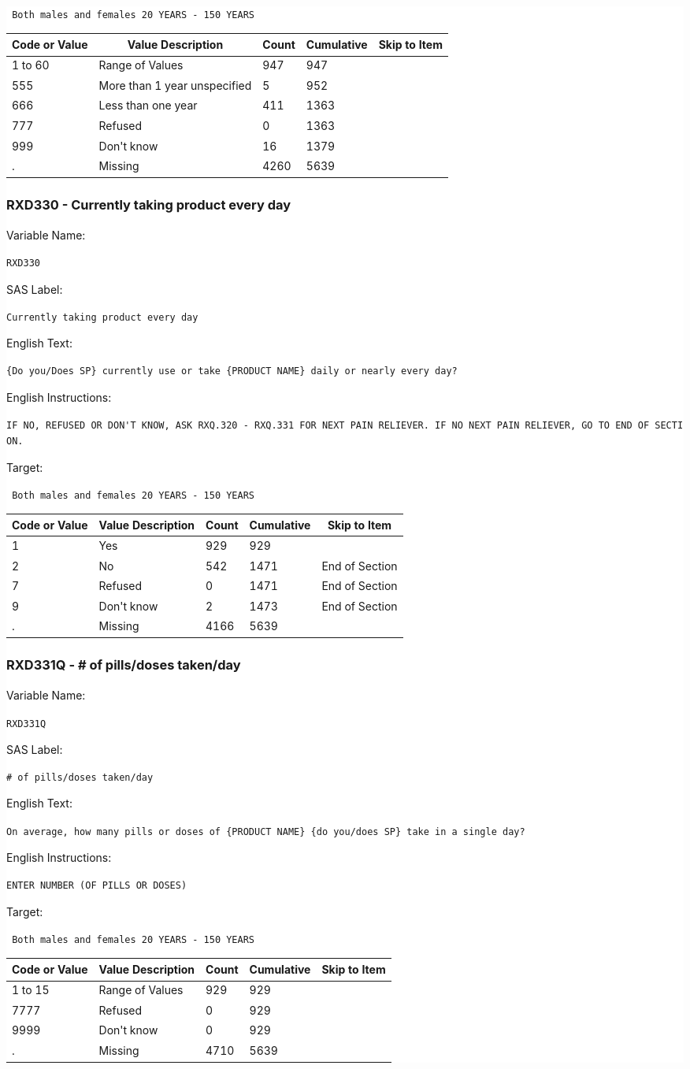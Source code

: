      Both males and females 20 YEARS - 150 YEARS
Code or Value | Value Description | Count | Cumulative | Skip to Item  
---|---|---|---|---  
1 to 60 | Range of Values | 947 | 947 |   
555 | More than 1 year unspecified | 5 | 952 |   
666 | Less than one year | 411 | 1363 |   
777 | Refused | 0 | 1363 |   
999 | Don't know | 16 | 1379 |   
. | Missing | 4260 | 5639 |   
  
### RXD330 - Currently taking product every day

Variable Name:

    RXD330
SAS Label:

    Currently taking product every day
English Text:

    {Do you/Does SP} currently use or take {PRODUCT NAME} daily or nearly every day?
English Instructions:

    IF NO, REFUSED OR DON'T KNOW, ASK RXQ.320 - RXQ.331 FOR NEXT PAIN RELIEVER. IF NO NEXT PAIN RELIEVER, GO TO END OF SECTION. 
Target:

     Both males and females 20 YEARS - 150 YEARS
Code or Value | Value Description | Count | Cumulative | Skip to Item  
---|---|---|---|---  
1 | Yes | 929 | 929 |   
2 | No | 542 | 1471 | End of Section  
7 | Refused | 0 | 1471 | End of Section  
9 | Don't know | 2 | 1473 | End of Section  
. | Missing | 4166 | 5639 |   
  
### RXD331Q - # of pills/doses taken/day

Variable Name:

    RXD331Q
SAS Label:

    # of pills/doses taken/day
English Text:

    On average, how many pills or doses of {PRODUCT NAME} {do you/does SP} take in a single day?
English Instructions:

    ENTER NUMBER (OF PILLS OR DOSES)
Target:

     Both males and females 20 YEARS - 150 YEARS
Code or Value | Value Description | Count | Cumulative | Skip to Item  
---|---|---|---|---  
1 to 15 | Range of Values | 929 | 929 |   
7777 | Refused | 0 | 929 |   
9999 | Don't know | 0 | 929 |   
. | Missing | 4710 | 5639 |   
  